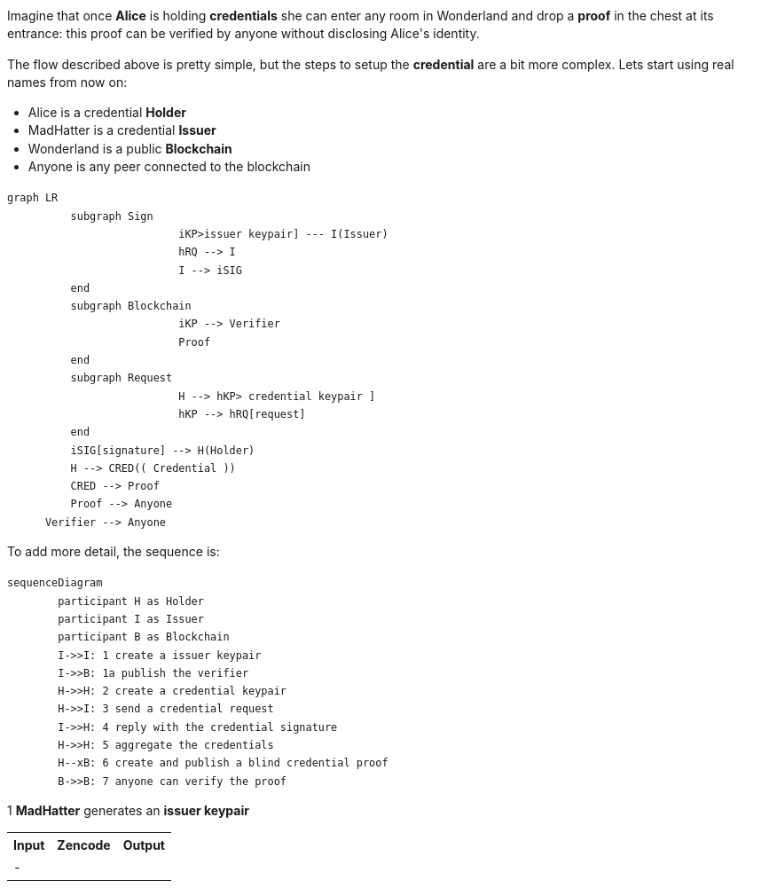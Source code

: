 Imagine that once **Alice** is holding **credentials** she can enter
any room in Wonderland and drop a **proof** in the chest at its
entrance: this proof can be verified by anyone without disclosing
Alice's identity.

The flow described above is pretty simple, but the steps to setup the
**credential** are a bit more complex. Lets start using real names
from now on:

- Alice is a credential **Holder**
- MadHatter is a credential **Issuer**
- Wonderland is a public **Blockchain**
- Anyone is any peer connected to the blockchain

```mermaid
graph LR
          subgraph Sign
                           iKP>issuer keypair] --- I(Issuer)
                           hRQ --> I
                           I --> iSIG
          end
          subgraph Blockchain
                           iKP --> Verifier
                           Proof
          end
          subgraph Request
                           H --> hKP> credential keypair ]
                           hKP --> hRQ[request]
          end
          iSIG[signature] --> H(Holder)
          H --> CRED(( Credential ))
          CRED --> Proof
          Proof --> Anyone
      Verifier --> Anyone
```

To add more detail, the sequence is:

```mermaid
sequenceDiagram
        participant H as Holder
        participant I as Issuer
        participant B as Blockchain
        I->>I: 1 create a issuer keypair
        I->>B: 1a publish the verifier
        H->>H: 2 create a credential keypair
        H->>I: 3 send a credential request
        I->>H: 4 reply with the credential signature
        H->>H: 5 aggregate the credentials
        H--xB: 6 create and publish a blind credential proof
        B->>B: 7 anyone can verify the proof
```


1 **MadHatter** generates an **issuer keypair**
<table><tr><th>Input</th><th>Zencode</th><th>Output</th></tr>
<tr><td> - </td><td>
